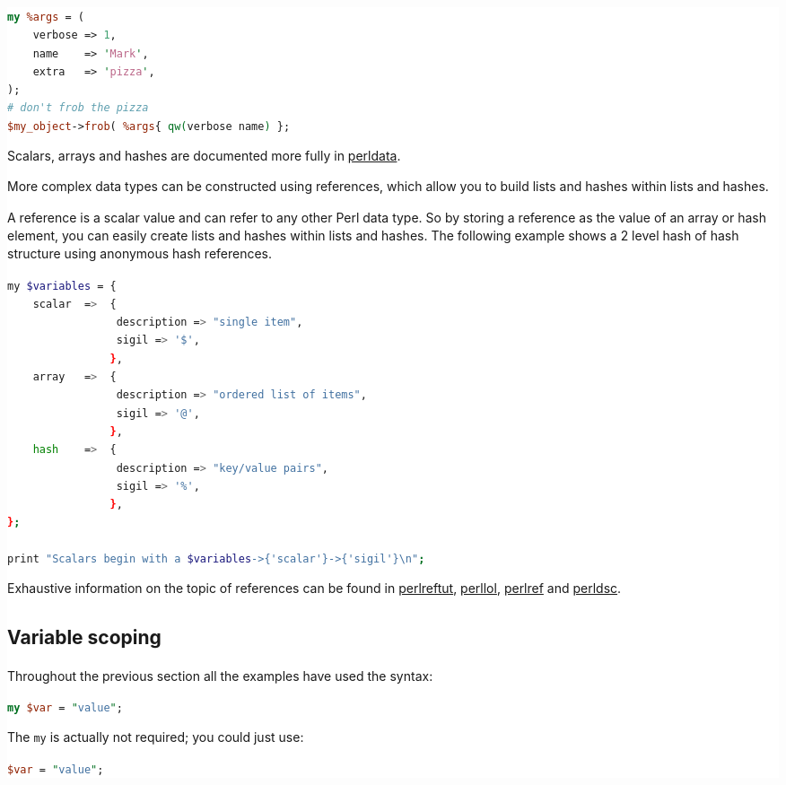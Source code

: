 ```perl
my %args = (
    verbose => 1,
    name    => 'Mark',
    extra   => 'pizza',
);
# don't frob the pizza
$my_object->frob( %args{ qw(verbose name) };
```



Scalars, arrays and hashes are documented more fully in [perldata](https://perldoc.perl.org/perldata).

More complex data types can be constructed using references, which allow you to build lists and hashes within lists and hashes.

A reference is a scalar value and can refer to any other Perl data  type. So by storing a reference as the value of an array or hash  element, you can easily create lists and hashes within lists and hashes. The following example shows a 2 level hash of hash structure using  anonymous hash references.

```bash
my $variables = {
    scalar  =>  {
                 description => "single item",
                 sigil => '$',
                },
    array   =>  {
                 description => "ordered list of items",
                 sigil => '@',
                },
    hash    =>  {
                 description => "key/value pairs",
                 sigil => '%',
                },
};

print "Scalars begin with a $variables->{'scalar'}->{'sigil'}\n";
```

Exhaustive information on the topic of references can be found in [perlreftut](https://perldoc.perl.org/perlreftut), [perllol](https://perldoc.perl.org/perllol), [perlref](https://perldoc.perl.org/perlref) and [perldsc](https://perldoc.perl.org/perldsc).

## Variable scoping

Throughout the previous section all the examples have used the syntax:

```perl
my $var = "value";
```

The `my` is actually not required; you could just use:

```perl
$var = "value";
```
